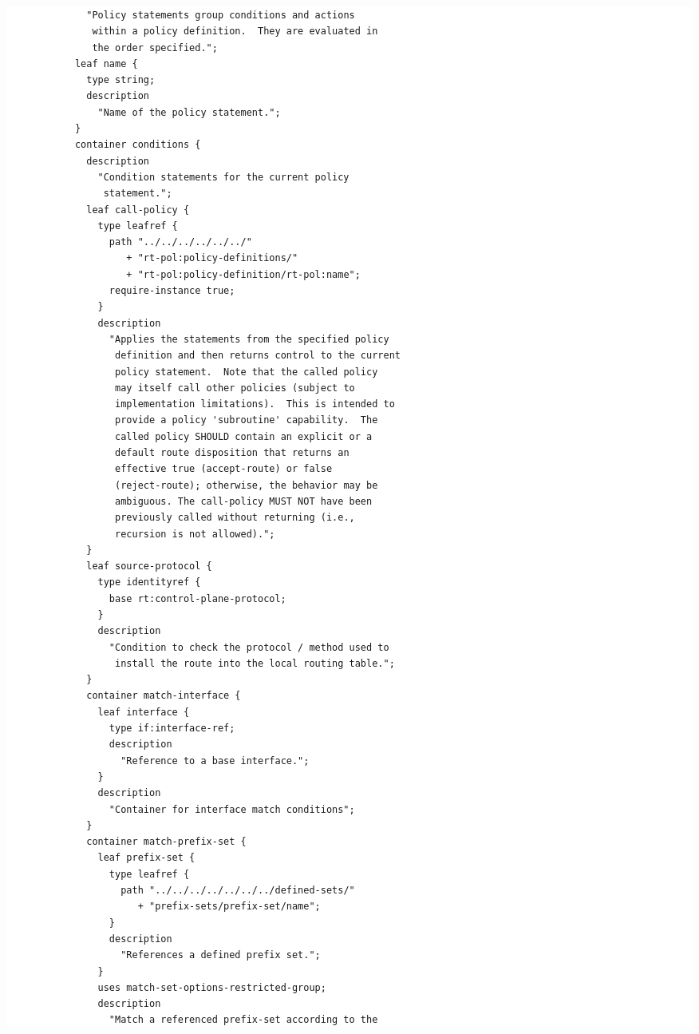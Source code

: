 ``` {.lang-yang .sourcecode}
              "Policy statements group conditions and actions
               within a policy definition.  They are evaluated in
               the order specified.";
            leaf name {
              type string;
              description
                "Name of the policy statement.";
            }
            container conditions {
              description
                "Condition statements for the current policy
                 statement.";
              leaf call-policy {
                type leafref {
                  path "../../../../../../"
                     + "rt-pol:policy-definitions/"
                     + "rt-pol:policy-definition/rt-pol:name";
                  require-instance true;
                }
                description
                  "Applies the statements from the specified policy
                   definition and then returns control to the current
                   policy statement.  Note that the called policy
                   may itself call other policies (subject to
                   implementation limitations).  This is intended to
                   provide a policy 'subroutine' capability.  The
                   called policy SHOULD contain an explicit or a
                   default route disposition that returns an
                   effective true (accept-route) or false
                   (reject-route); otherwise, the behavior may be
                   ambiguous. The call-policy MUST NOT have been
                   previously called without returning (i.e.,
                   recursion is not allowed).";
              }
              leaf source-protocol {
                type identityref {
                  base rt:control-plane-protocol;
                }
                description
                  "Condition to check the protocol / method used to
                   install the route into the local routing table.";
              }
              container match-interface {
                leaf interface {
                  type if:interface-ref;
                  description
                    "Reference to a base interface.";
                }
                description
                  "Container for interface match conditions";
              }
              container match-prefix-set {
                leaf prefix-set {
                  type leafref {
                    path "../../../../../../../defined-sets/"
                       + "prefix-sets/prefix-set/name";
                  }
                  description
                    "References a defined prefix set.";
                }
                uses match-set-options-restricted-group;
                description
                  "Match a referenced prefix-set according to the
```